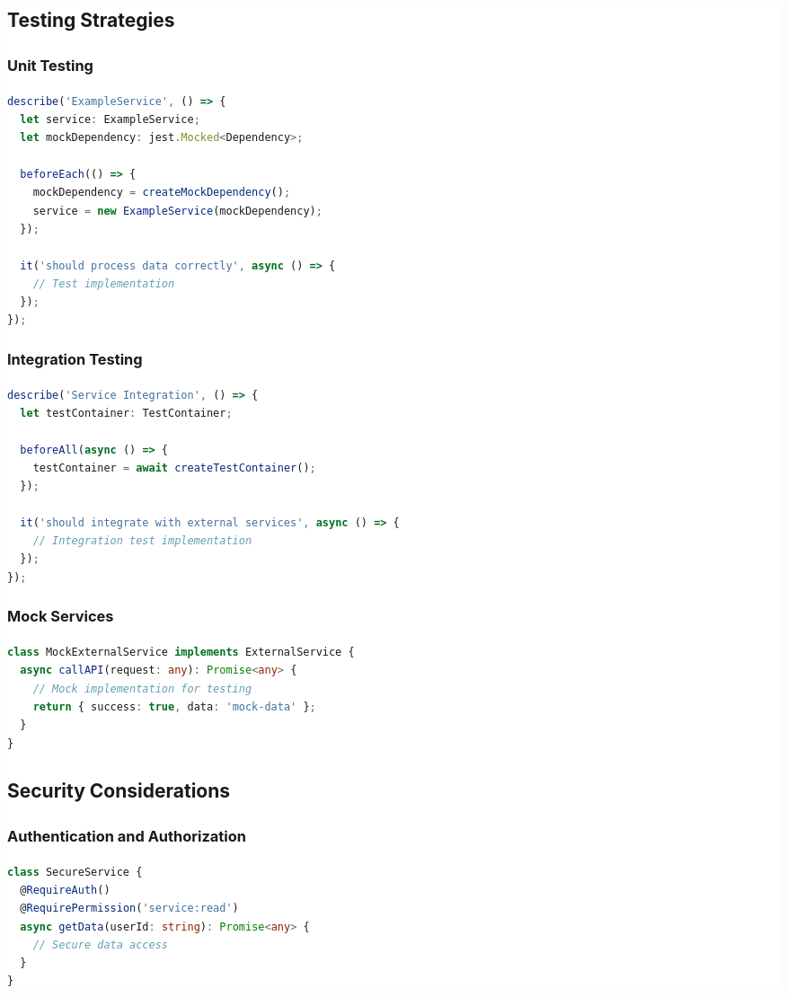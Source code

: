 ```typescript
```

## Testing Strategies

### Unit Testing
```typescript
describe('ExampleService', () => {
  let service: ExampleService;
  let mockDependency: jest.Mocked<Dependency>;
  
  beforeEach(() => {
    mockDependency = createMockDependency();
    service = new ExampleService(mockDependency);
  });
  
  it('should process data correctly', async () => {
    // Test implementation
  });
});
```

### Integration Testing
```typescript
describe('Service Integration', () => {
  let testContainer: TestContainer;
  
  beforeAll(async () => {
    testContainer = await createTestContainer();
  });
  
  it('should integrate with external services', async () => {
    // Integration test implementation
  });
});
```

### Mock Services
```typescript
class MockExternalService implements ExternalService {
  async callAPI(request: any): Promise<any> {
    // Mock implementation for testing
    return { success: true, data: 'mock-data' };
  }
}
```

## Security Considerations

### Authentication and Authorization
```typescript
class SecureService {
  @RequireAuth()
  @RequirePermission('service:read')
  async getData(userId: string): Promise<any> {
    // Secure data access
  }
}
```
